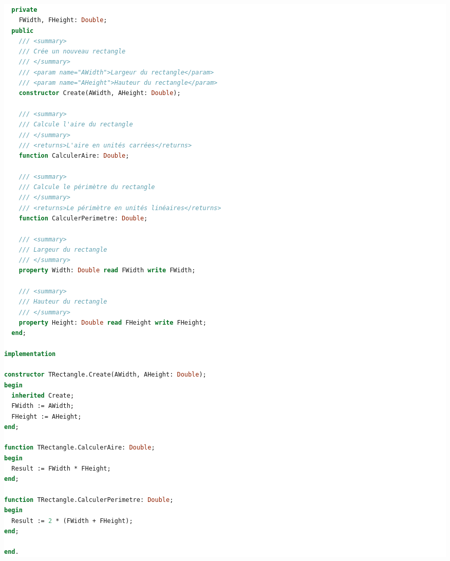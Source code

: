 ```pascal
  private
    FWidth, FHeight: Double;
  public
    /// <summary>
    /// Crée un nouveau rectangle
    /// </summary>
    /// <param name="AWidth">Largeur du rectangle</param>
    /// <param name="AHeight">Hauteur du rectangle</param>
    constructor Create(AWidth, AHeight: Double);

    /// <summary>
    /// Calcule l'aire du rectangle
    /// </summary>
    /// <returns>L'aire en unités carrées</returns>
    function CalculerAire: Double;

    /// <summary>
    /// Calcule le périmètre du rectangle
    /// </summary>
    /// <returns>Le périmètre en unités linéaires</returns>
    function CalculerPerimetre: Double;

    /// <summary>
    /// Largeur du rectangle
    /// </summary>
    property Width: Double read FWidth write FWidth;

    /// <summary>
    /// Hauteur du rectangle
    /// </summary>
    property Height: Double read FHeight write FHeight;
  end;

implementation

constructor TRectangle.Create(AWidth, AHeight: Double);
begin
  inherited Create;
  FWidth := AWidth;
  FHeight := AHeight;
end;

function TRectangle.CalculerAire: Double;
begin
  Result := FWidth * FHeight;
end;

function TRectangle.CalculerPerimetre: Double;
begin
  Result := 2 * (FWidth + FHeight);
end;

end.
```
